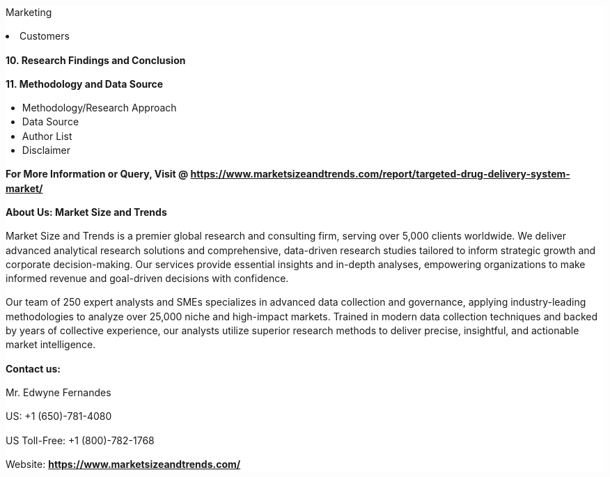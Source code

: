 Marketing</li><li>Customers</li></ul><p><strong>10. Research Findings and Conclusion</strong></p><p><strong>11. Methodology and Data Source</strong></p><ul><li>Methodology/Research Approach</li><li>Data Source</li><li>Author List</li><li>Disclaimer</li></ul></p><p><strong>For More Information or Query, Visit @ <a href="https://www.marketsizeandtrends.com/report/targeted-drug-delivery-system-market/">https://www.marketsizeandtrends.com/report/targeted-drug-delivery-system-market/</a></strong></p><p><strong>About Us: Market Size and Trends</strong></p><p>Market Size and Trends is a premier global research and consulting firm, serving over 5,000 clients worldwide. We deliver advanced analytical research solutions and comprehensive, data-driven research studies tailored to inform strategic growth and corporate decision-making. Our services provide essential insights and in-depth analyses, empowering organizations to make informed revenue and goal-driven decisions with confidence.</p><p>Our team of 250 expert analysts and SMEs specializes in advanced data collection and governance, applying industry-leading methodologies to analyze over 25,000 niche and high-impact markets. Trained in modern data collection techniques and backed by years of collective experience, our analysts utilize superior research methods to deliver precise, insightful, and actionable market intelligence.</p><p><strong>Contact us:</strong></p><p>Mr. Edwyne Fernandes</p><p>US: +1 (650)-781-4080</p><p>US Toll-Free: +1 (800)-782-1768</p><p>Website: <strong><a href="https://www.marketsizeandtrends.com/">https://www.marketsizeandtrends.com/</a></strong></p>
